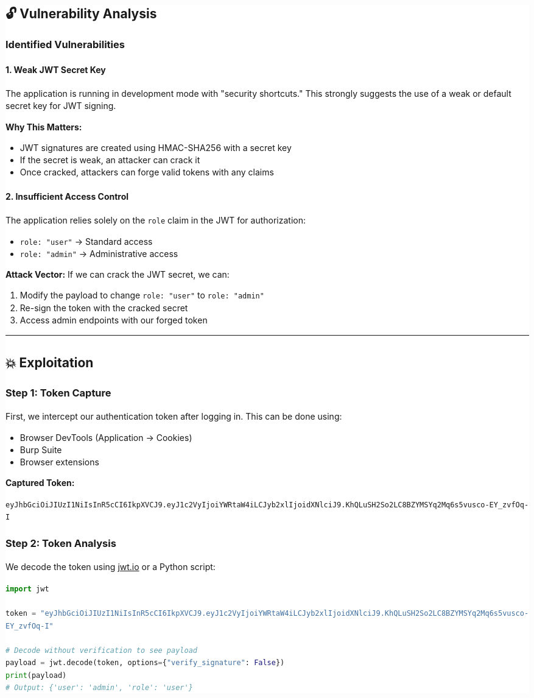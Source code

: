 
## 🔓 Vulnerability Analysis

### Identified Vulnerabilities

#### 1. **Weak JWT Secret Key**

The application is running in development mode with "security shortcuts." This strongly suggests the use of a weak or default secret key for JWT signing.

**Why This Matters:**
- JWT signatures are created using HMAC-SHA256 with a secret key
- If the secret is weak, an attacker can crack it
- Once cracked, attackers can forge valid tokens with any claims

#### 2. **Insufficient Access Control**

The application relies solely on the `role` claim in the JWT for authorization:
- `role: "user"` → Standard access
- `role: "admin"` → Administrative access

**Attack Vector:**
If we can crack the JWT secret, we can:
1. Modify the payload to change `role: "user"` to `role: "admin"`
2. Re-sign the token with the cracked secret
3. Access admin endpoints with our forged token

---

## 💥 Exploitation

### Step 1: Token Capture

First, we intercept our authentication token after logging in. This can be done using:
- Browser DevTools (Application → Cookies)
- Burp Suite
- Browser extensions

**Captured Token:**
```
eyJhbGciOiJIUzI1NiIsInR5cCI6IkpXVCJ9.eyJ1c2VyIjoiYWRtaW4iLCJyb2xlIjoidXNlciJ9.KhQLuSH2So2LC8BZYMSYq2Mq6s5vusco-EY_zvfOq-I
```

### Step 2: Token Analysis

We decode the token using [jwt.io](https://jwt.io) or a Python script:

```python
import jwt

token = "eyJhbGciOiJIUzI1NiIsInR5cCI6IkpXVCJ9.eyJ1c2VyIjoiYWRtaW4iLCJyb2xlIjoidXNlciJ9.KhQLuSH2So2LC8BZYMSYq2Mq6s5vusco-EY_zvfOq-I"

# Decode without verification to see payload
payload = jwt.decode(token, options={"verify_signature": False})
print(payload)
# Output: {'user': 'admin', 'role': 'user'}
```
